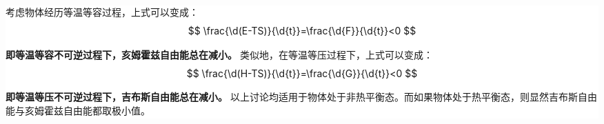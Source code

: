 考虑物体经历等温等容过程，上式可以变成：
    $$
        \frac{\d(E-TS)}{\d{t}}=\frac{\d{F}}{\d{t}}<0
    $$

**即等温等容不可逆过程下，亥姆霍兹自由能总在减小。**
类似地，在等温等压过程下，上式可以变成：
    $$
        \frac{\d(H-TS)}{\d{t}}=\frac{\d{G}}{\d{t}}<0
    $$

**即等温等压不可逆过程下，吉布斯自由能总在减小。**
以上讨论均适用于物体处于非热平衡态。而如果物体处于热平衡态，则显然吉布斯自由能与亥姆霍兹自由能都取极小值。
